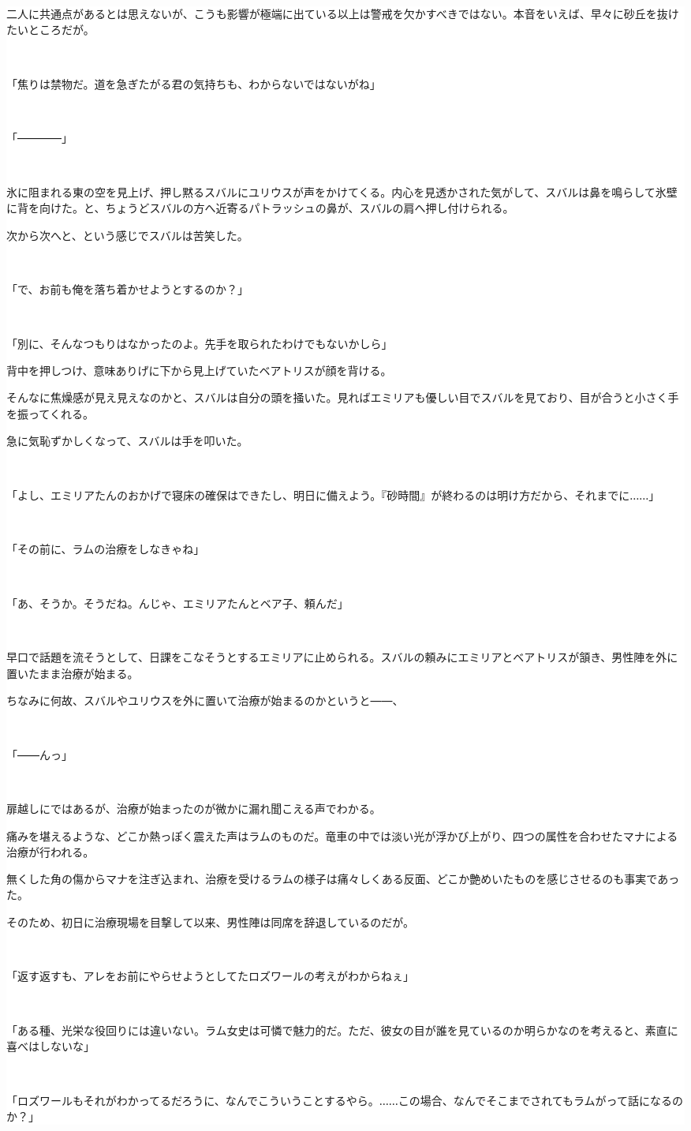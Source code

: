 二人に共通点があるとは思えないが、こうも影響が極端に出ている以上は警戒を欠かすべきではない。本音をいえば、早々に砂丘を抜けたいところだが。

　

「焦りは禁物だ。道を急ぎたがる君の気持ちも、わからないではないがね」

　

「――――」

　

氷に阻まれる東の空を見上げ、押し黙るスバルにユリウスが声をかけてくる。内心を見透かされた気がして、スバルは鼻を鳴らして氷壁に背を向けた。と、ちょうどスバルの方へ近寄るパトラッシュの鼻が、スバルの肩へ押し付けられる。

次から次へと、という感じでスバルは苦笑した。

　

「で、お前も俺を落ち着かせようとするのか？」

　

「別に、そんなつもりはなかったのよ。先手を取られたわけでもないかしら」

背中を押しつけ、意味ありげに下から見上げていたベアトリスが顔を背ける。

そんなに焦燥感が見え見えなのかと、スバルは自分の頭を掻いた。見ればエミリアも優しい目でスバルを見ており、目が合うと小さく手を振ってくれる。

急に気恥ずかしくなって、スバルは手を叩いた。

　

「よし、エミリアたんのおかげで寝床の確保はできたし、明日に備えよう。『砂時間』が終わるのは明け方だから、それまでに……」

　

「その前に、ラムの治療をしなきゃね」

　

「あ、そうか。そうだね。んじゃ、エミリアたんとベア子、頼んだ」

　

早口で話題を流そうとして、日課をこなそうとするエミリアに止められる。スバルの頼みにエミリアとベアトリスが頷き、男性陣を外に置いたまま治療が始まる。

ちなみに何故、スバルやユリウスを外に置いて治療が始まるのかというと――、

　

「――んっ」

　

扉越しにではあるが、治療が始まったのが微かに漏れ聞こえる声でわかる。

痛みを堪えるような、どこか熱っぽく震えた声はラムのものだ。竜車の中では淡い光が浮かび上がり、四つの属性を合わせたマナによる治療が行われる。

無くした角の傷からマナを注ぎ込まれ、治療を受けるラムの様子は痛々しくある反面、どこか艶めいたものを感じさせるのも事実であった。

そのため、初日に治療現場を目撃して以来、男性陣は同席を辞退しているのだが。

　

「返す返すも、アレをお前にやらせようとしてたロズワールの考えがわからねぇ」

　

「ある種、光栄な役回りには違いない。ラム女史は可憐で魅力的だ。ただ、彼女の目が誰を見ているのか明らかなのを考えると、素直に喜べはしないな」

　

「ロズワールもそれがわかってるだろうに、なんでこういうことするやら。……この場合、なんでそこまでされてもラムがって話になるのか？」
